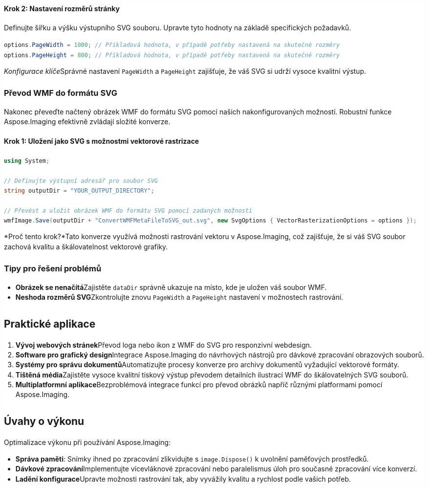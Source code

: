 #### Krok 2: Nastavení rozměrů stránky
Definujte šířku a výšku výstupního SVG souboru. Upravte tyto hodnoty na základě specifických požadavků.
```csharp
options.PageWidth = 1000; // Příkladová hodnota, v případě potřeby nastavená na skutečné rozměry
options.PageHeight = 800; // Příkladová hodnota, v případě potřeby nastavená na skutečné rozměry
```
*Konfigurace klíče*Správné nastavení `PageWidth` a `PageHeight` zajišťuje, že váš SVG si udrží vysoce kvalitní výstup.

### Převod WMF do formátu SVG

Nakonec převeďte načtený obrázek WMF do formátu SVG pomocí našich nakonfigurovaných možností. Robustní funkce Aspose.Imaging efektivně zvládají složité konverze.

#### Krok 1: Uložení jako SVG s možnostmi vektorové rastrizace
```csharp
using System;

// Definujte výstupní adresář pro soubor SVG
string outputDir = "YOUR_OUTPUT_DIRECTORY";

// Převést a uložit obrázek WMF do formátu SVG pomocí zadaných možností
wmfImage.Save(outputDir + "ConvertWMFMetaFileToSVG_out.svg", new SvgOptions { VectorRasterizationOptions = options });
```
*Proč tento krok?*Tato konverze využívá možnosti rastrování vektoru v Aspose.Imaging, což zajišťuje, že si váš SVG soubor zachová kvalitu a škálovatelnost vektorové grafiky.

### Tipy pro řešení problémů
- **Obrázek se nenačítá**Zajistěte `dataDir` správně ukazuje na místo, kde je uložen váš soubor WMF.
- **Neshoda rozměrů SVG**Zkontrolujte znovu `PageWidth` a `PageHeight` nastavení v možnostech rastrování.

## Praktické aplikace

1. **Vývoj webových stránek**Převod loga nebo ikon z WMF do SVG pro responzivní webdesign.
2. **Software pro grafický design**Integrace Aspose.Imaging do návrhových nástrojů pro dávkové zpracování obrazových souborů.
3. **Systémy pro správu dokumentů**Automatizujte procesy konverze pro archivy dokumentů vyžadující vektorové formáty.
4. **Tištěná média**Zajistěte vysoce kvalitní tiskový výstup převodem detailních ilustrací WMF do škálovatelných SVG souborů.
5. **Multiplatformní aplikace**Bezproblémová integrace funkcí pro převod obrázků napříč různými platformami pomocí Aspose.Imaging.

## Úvahy o výkonu

Optimalizace výkonu při používání Aspose.Imaging:
- **Správa paměti**: Snímky ihned po zpracování zlikvidujte s `image.Dispose()` k uvolnění paměťových prostředků.
- **Dávkové zpracování**Implementujte vícevláknové zpracování nebo paralelismus úloh pro současné zpracování více konverzí.
- **Ladění konfigurace**Upravte možnosti rastrování tak, aby vyvážily kvalitu a rychlost podle vašich potřeb.
